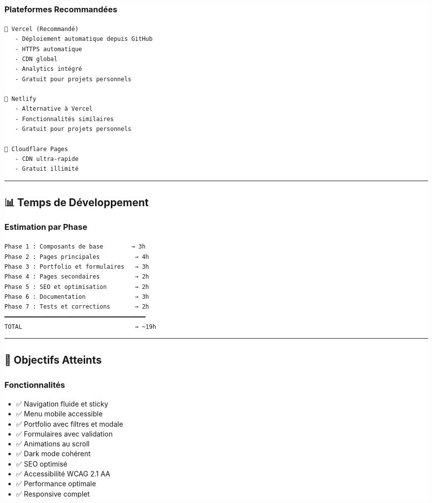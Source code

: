 ### Plateformes Recommandées
```
🥇 Vercel (Recommandé)
   - Déploiement automatique depuis GitHub
   - HTTPS automatique
   - CDN global
   - Analytics intégré
   - Gratuit pour projets personnels

🥈 Netlify
   - Alternative à Vercel
   - Fonctionnalités similaires
   - Gratuit pour projets personnels

🥉 Cloudflare Pages
   - CDN ultra-rapide
   - Gratuit illimité
```

---

## 📊 Temps de Développement

### Estimation par Phase
```
Phase 1 : Composants de base        → 3h
Phase 2 : Pages principales          → 4h
Phase 3 : Portfolio et formulaires   → 3h
Phase 4 : Pages secondaires          → 2h
Phase 5 : SEO et optimisation        → 2h
Phase 6 : Documentation              → 3h
Phase 7 : Tests et corrections       → 2h
━━━━━━━━━━━━━━━━━━━━━━━━━━━━━━━━━━━━━━━━
TOTAL                                → ~19h
```

---

## 🎯 Objectifs Atteints

### Fonctionnalités
- ✅ Navigation fluide et sticky
- ✅ Menu mobile accessible
- ✅ Portfolio avec filtres et modale
- ✅ Formulaires avec validation
- ✅ Animations au scroll
- ✅ Dark mode cohérent
- ✅ SEO optimisé
- ✅ Accessibilité WCAG 2.1 AA
- ✅ Performance optimale
- ✅ Responsive complet

